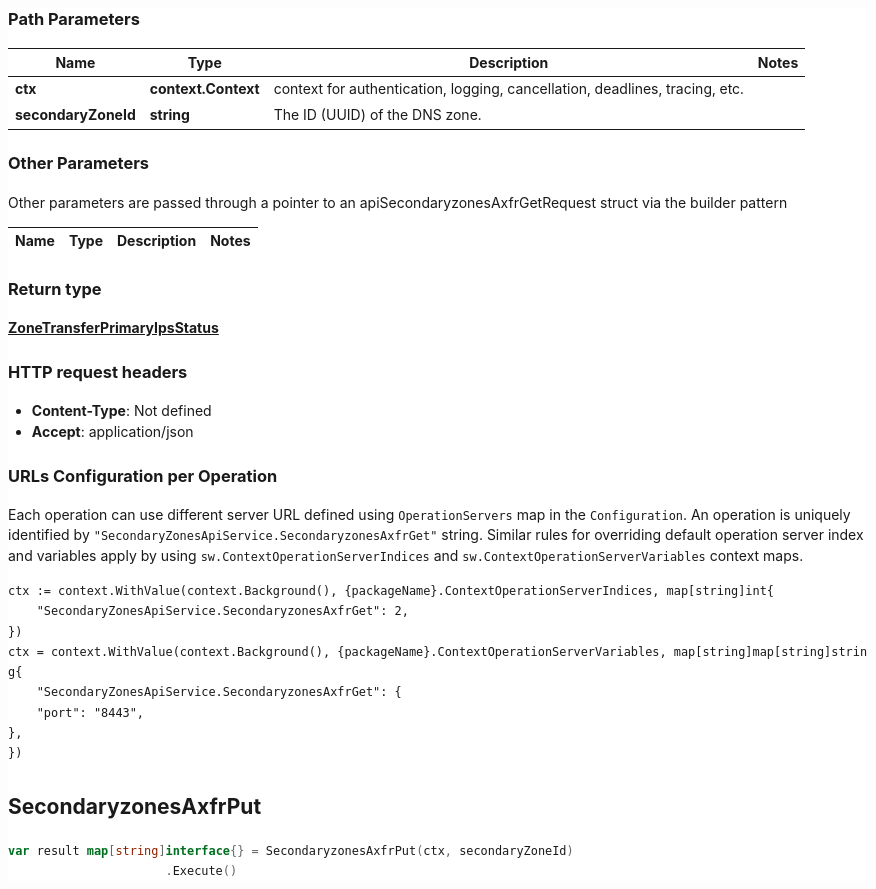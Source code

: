 ### Path Parameters


|Name | Type | Description  | Notes|
|------------- | ------------- | ------------- | -------------|
|**ctx** | **context.Context** | context for authentication, logging, cancellation, deadlines, tracing, etc.|
|**secondaryZoneId** | **string** | The ID (UUID) of the DNS zone. | |

### Other Parameters

Other parameters are passed through a pointer to an apiSecondaryzonesAxfrGetRequest struct via the builder pattern


|Name | Type | Description  | Notes|
|------------- | ------------- | ------------- | -------------|

### Return type

[**ZoneTransferPrimaryIpsStatus**](../models/ZoneTransferPrimaryIpsStatus.md)

### HTTP request headers

- **Content-Type**: Not defined
- **Accept**: application/json


### URLs Configuration per Operation
Each operation can use different server URL defined using `OperationServers` map in the `Configuration`.
An operation is uniquely identified by `"SecondaryZonesApiService.SecondaryzonesAxfrGet"` string.
Similar rules for overriding default operation server index and variables apply by using `sw.ContextOperationServerIndices` and `sw.ContextOperationServerVariables` context maps.

```golang
ctx := context.WithValue(context.Background(), {packageName}.ContextOperationServerIndices, map[string]int{
    "SecondaryZonesApiService.SecondaryzonesAxfrGet": 2,
})
ctx = context.WithValue(context.Background(), {packageName}.ContextOperationServerVariables, map[string]map[string]string{
    "SecondaryZonesApiService.SecondaryzonesAxfrGet": {
    "port": "8443",
},
})
```


## SecondaryzonesAxfrPut

```go
var result map[string]interface{} = SecondaryzonesAxfrPut(ctx, secondaryZoneId)
                      .Execute()
```

